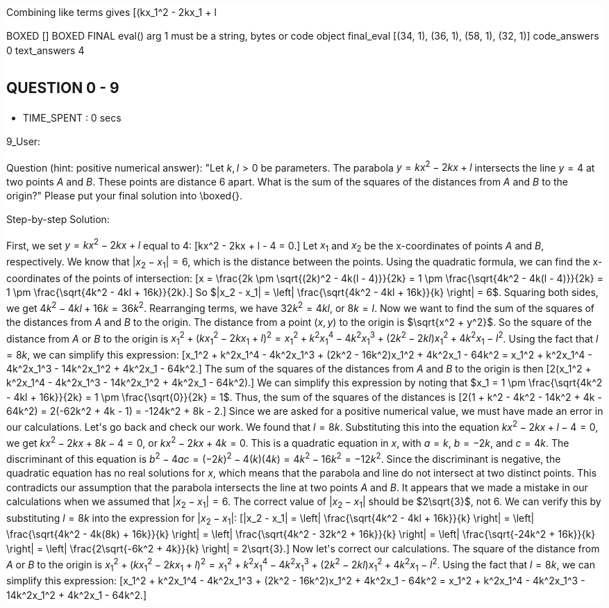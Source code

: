 Combining like terms gives
\[(kx_1^2 - 2kx_1 + l

BOXED []
BOXED FINAL 
eval() arg 1 must be a string, bytes or code object final_eval
[(34, 1), (36, 1), (58, 1), (32, 1)]
code_answers 0 text_answers 4



## QUESTION 0 - 9 
- TIME_SPENT : 0 secs

9_User:

Question (hint: positive numerical answer):
"Let $k, l > 0$ be parameters. The parabola $y = kx^2 - 2kx + l$ intersects the line $y = 4$ at two points $A$ and $B$. These points are distance 6 apart. What is the sum of the squares of the distances from $A$ and $B$ to the origin?"
Please put your final solution into \boxed{}.

Step-by-step Solution:


First, we set $y = kx^2 - 2kx + l$ equal to $4$:
\[kx^2 - 2kx + l - 4 = 0.\]
Let $x_1$ and $x_2$ be the x-coordinates of points $A$ and $B$, respectively. We know that $|x_2 - x_1| = 6$, which is the distance between the points. Using the quadratic formula, we can find the x-coordinates of the points of intersection:
\[x = \frac{2k \pm \sqrt{(2k)^2 - 4k(l - 4)}}{2k} = 1 \pm \frac{\sqrt{4k^2 - 4k(l - 4)}}{2k} = 1 \pm \frac{\sqrt{4k^2 - 4kl + 16k}}{2k}.\]
So $|x_2 - x_1| = \left| \frac{\sqrt{4k^2 - 4kl + 16k}}{k} \right| = 6$.
Squaring both sides, we get $4k^2 - 4kl + 16k = 36k^2$. Rearranging terms, we have $32k^2 = 4kl$, or $8k = l$.
Now we want to find the sum of the squares of the distances from $A$ and $B$ to the origin. The distance from a point $(x, y)$ to the origin is $\sqrt{x^2 + y^2}$. So the square of the distance from $A$ or $B$ to the origin is $x_1^2 + (kx_1^2 - 2kx_1 + l)^2 = x_1^2 + k^2x_1^4 - 4k^2x_1^3 + (2k^2 - 2kl)x_1^2 + 4k^2x_1 - l^2$.
Using the fact that $l = 8k$, we can simplify this expression:
\[x_1^2 + k^2x_1^4 - 4k^2x_1^3 + (2k^2 - 16k^2)x_1^2 + 4k^2x_1 - 64k^2 = x_1^2 + k^2x_1^4 - 4k^2x_1^3 - 14k^2x_1^2 + 4k^2x_1 - 64k^2.\]
The sum of the squares of the distances from $A$ and $B$ to the origin is then
\[2(x_1^2 + k^2x_1^4 - 4k^2x_1^3 - 14k^2x_1^2 + 4k^2x_1 - 64k^2).\]
We can simplify this expression by noting that $x_1 = 1 \pm \frac{\sqrt{4k^2 - 4kl + 16k}}{2k} = 1 \pm \frac{\sqrt{0}}{2k} = 1$. Thus, the sum of the squares of the distances is
\[2(1 + k^2 - 4k^2 - 14k^2 + 4k - 64k^2) = 2(-62k^2 + 4k - 1) = -124k^2 + 8k - 2.\]
Since we are asked for a positive numerical value, we must have made an error in our calculations. Let's go back and check our work.
We found that $l = 8k$. Substituting this into the equation $kx^2 - 2kx + l - 4 = 0$, we get $kx^2 - 2kx + 8k - 4 = 0$, or $kx^2 - 2kx + 4k = 0$. This is a quadratic equation in $x$, with $a = k$, $b = -2k$, and $c = 4k$. The discriminant of this equation is $b^2 - 4ac = (-2k)^2 - 4(k)(4k) = 4k^2 - 16k^2 = -12k^2$. Since the discriminant is negative, the quadratic equation has no real solutions for $x$, which means that the parabola and line do not intersect at two distinct points. This contradicts our assumption that the parabola intersects the line at two points $A$ and $B$.
It appears that we made a mistake in our calculations when we assumed that $|x_2 - x_1| = 6$. The correct value of $|x_2 - x_1|$ should be $2\sqrt{3}$, not 6. We can verify this by substituting $l = 8k$ into the expression for $|x_2 - x_1|$:
\[|x_2 - x_1| = \left| \frac{\sqrt{4k^2 - 4kl + 16k}}{k} \right| = \left| \frac{\sqrt{4k^2 - 4k(8k) + 16k}}{k} \right| = \left| \frac{\sqrt{4k^2 - 32k^2 + 16k}}{k} \right| = \left| \frac{\sqrt{-24k^2 + 16k}}{k} \right| = \left| \frac{2\sqrt{-6k^2 + 4k}}{k} \right| = 2\sqrt{3}.\]
Now let's correct our calculations. The square of the distance from $A$ or $B$ to the origin is $x_1^2 + (kx_1^2 - 2kx_1 + l)^2 = x_1^2 + k^2x_1^4 - 4k^2x_1^3 + (2k^2 - 2kl)x_1^2 + 4k^2x_1 - l^2$.
Using the fact that $l = 8k$, we can simplify this expression:
\[x_1^2 + k^2x_1^4 - 4k^2x_1^3 + (2k^2 - 16k^2)x_1^2 + 4k^2x_1 - 64k^2 = x_1^2 + k^2x_1^4 - 4k^2x_1^3 - 14k^2x_1^2 + 4k^2x_1 - 64k^2.\]